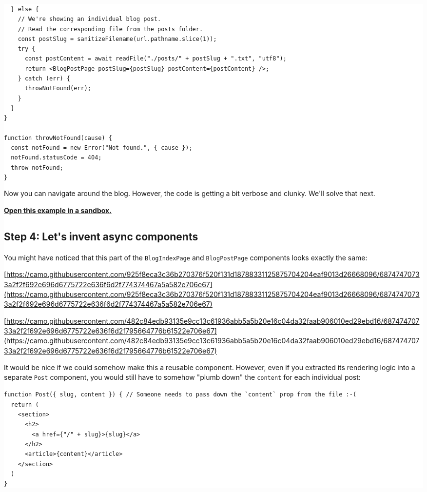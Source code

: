 ```
  } else {
    // We're showing an individual blog post.
    // Read the corresponding file from the posts folder.
    const postSlug = sanitizeFilename(url.pathname.slice(1));
    try {
      const postContent = await readFile("./posts/" + postSlug + ".txt", "utf8");
      return <BlogPostPage postSlug={postSlug} postContent={postContent} />;
    } catch (err) {
      throwNotFound(err);
    }
  }
}

function throwNotFound(cause) {
  const notFound = new Error("Not found.", { cause });
  notFound.statusCode = 404;
  throw notFound;
}
```

Now you can navigate around the blog. However, the code is getting a bit verbose and clunky. We'll solve that next.

**[Open this example in a sandbox.](https://codesandbox.io/p/sandbox/trusting-turing-bi5vjr?file=%2Fserver.js)**

## Step 4: Let's invent async components

You might have noticed that this part of the `BlogIndexPage` and `BlogPostPage` components looks exactly the same:

[https://camo.githubusercontent.com/925f8eca3c36b270376f520f131d18788331125875704204eaf9013d26668096/68747470733a2f2f692e696d6775722e636f6d2f774374467a5a582e706e67](https://camo.githubusercontent.com/925f8eca3c36b270376f520f131d18788331125875704204eaf9013d26668096/68747470733a2f2f692e696d6775722e636f6d2f774374467a5a582e706e67)

[https://camo.githubusercontent.com/482c84edb93135e9cc13c61936abb5a5b20e16c04da32faab906010ed29ebd16/68747470733a2f2f692e696d6775722e636f6d2f795664776b61522e706e67](https://camo.githubusercontent.com/482c84edb93135e9cc13c61936abb5a5b20e16c04da32faab906010ed29ebd16/68747470733a2f2f692e696d6775722e636f6d2f795664776b61522e706e67)

It would be nice if we could somehow make this a reusable component. However, even if you extracted its rendering logic into a separate `Post` component, you would still have to somehow "plumb down" the `content` for each individual post:

```
function Post({ slug, content }) { // Someone needs to pass down the `content` prop from the file :-(
  return (
    <section>
      <h2>
        <a href={"/" + slug}>{slug}</a>
      </h2>
      <article>{content}</article>
    </section>
  )
}
```
